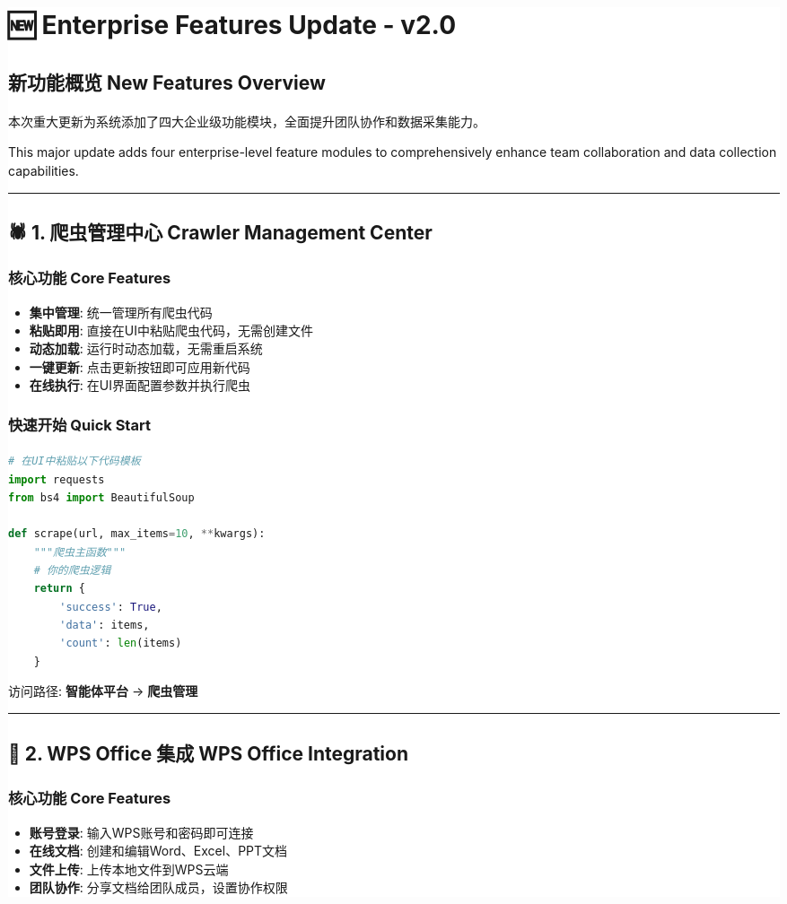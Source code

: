 # 🆕 Enterprise Features Update - v2.0

## 新功能概览 New Features Overview

本次重大更新为系统添加了四大企业级功能模块，全面提升团队协作和数据采集能力。

This major update adds four enterprise-level feature modules to comprehensively enhance team collaboration and data collection capabilities.

---

## 🕷️ 1. 爬虫管理中心 Crawler Management Center

### 核心功能 Core Features

- **集中管理**: 统一管理所有爬虫代码
- **粘贴即用**: 直接在UI中粘贴爬虫代码，无需创建文件
- **动态加载**: 运行时动态加载，无需重启系统
- **一键更新**: 点击更新按钮即可应用新代码
- **在线执行**: 在UI界面配置参数并执行爬虫

### 快速开始 Quick Start

```python
# 在UI中粘贴以下代码模板
import requests
from bs4 import BeautifulSoup

def scrape(url, max_items=10, **kwargs):
    """爬虫主函数"""
    # 你的爬虫逻辑
    return {
        'success': True,
        'data': items,
        'count': len(items)
    }
```

访问路径: **智能体平台** → **爬虫管理**

---

## 📝 2. WPS Office 集成 WPS Office Integration

### 核心功能 Core Features

- **账号登录**: 输入WPS账号和密码即可连接
- **在线文档**: 创建和编辑Word、Excel、PPT文档
- **文件上传**: 上传本地文件到WPS云端
- **团队协作**: 分享文档给团队成员，设置协作权限
